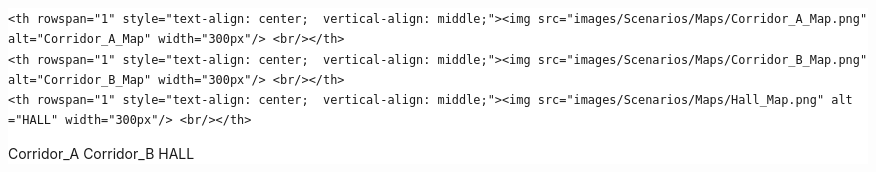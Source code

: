     <th rowspan="1" style="text-align: center;  vertical-align: middle;"><img src="images/Scenarios/Maps/Corridor_A_Map.png" alt="Corridor_A_Map" width="300px"/> <br/></th>
    <th rowspan="1" style="text-align: center;  vertical-align: middle;"><img src="images/Scenarios/Maps/Corridor_B_Map.png" alt="Corridor_B_Map" width="300px"/> <br/></th>
    <th rowspan="1" style="text-align: center;  vertical-align: middle;"><img src="images/Scenarios/Maps/Hall_Map.png" alt="HALL" width="300px"/> <br/></th>
  </tr>
  <tr>  
    <th style="text-align: center;  vertical-align: middle;"> Corridor_A</th>
    <th style="text-align: center;  vertical-align: middle;"> Corridor_B</th>
    <th style="text-align: center;  vertical-align: middle;"> HALL</th>
  </tr>
